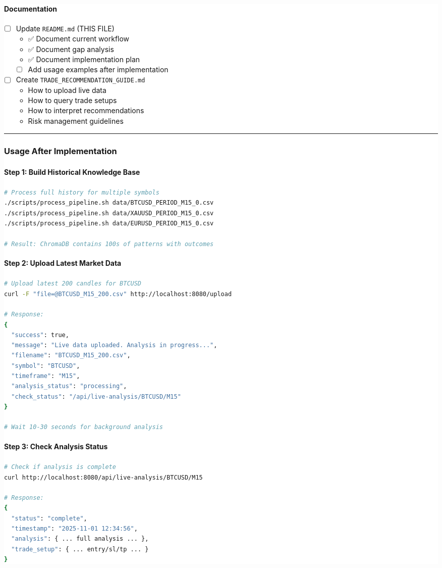 #### Documentation

- [ ] Update `README.md` (THIS FILE)
  - ✅ Document current workflow
  - ✅ Document gap analysis
  - ✅ Document implementation plan
  - [ ] Add usage examples after implementation

- [ ] Create `TRADE_RECOMMENDATION_GUIDE.md`
  - How to upload live data
  - How to query trade setups
  - How to interpret recommendations
  - Risk management guidelines

---

### Usage After Implementation

#### Step 1: Build Historical Knowledge Base

```bash
# Process full history for multiple symbols
./scripts/process_pipeline.sh data/BTCUSD_PERIOD_M15_0.csv
./scripts/process_pipeline.sh data/XAUUSD_PERIOD_M15_0.csv
./scripts/process_pipeline.sh data/EURUSD_PERIOD_M15_0.csv

# Result: ChromaDB contains 100s of patterns with outcomes
```

#### Step 2: Upload Latest Market Data

```bash
# Upload latest 200 candles for BTCUSD
curl -F "file=@BTCUSD_M15_200.csv" http://localhost:8080/upload

# Response:
{
  "success": true,
  "message": "Live data uploaded. Analysis in progress...",
  "filename": "BTCUSD_M15_200.csv",
  "symbol": "BTCUSD",
  "timeframe": "M15",
  "analysis_status": "processing",
  "check_status": "/api/live-analysis/BTCUSD/M15"
}

# Wait 10-30 seconds for background analysis
```

#### Step 3: Check Analysis Status

```bash
# Check if analysis is complete
curl http://localhost:8080/api/live-analysis/BTCUSD/M15

# Response:
{
  "status": "complete",
  "timestamp": "2025-11-01 12:34:56",
  "analysis": { ... full analysis ... },
  "trade_setup": { ... entry/sl/tp ... }
}
```
